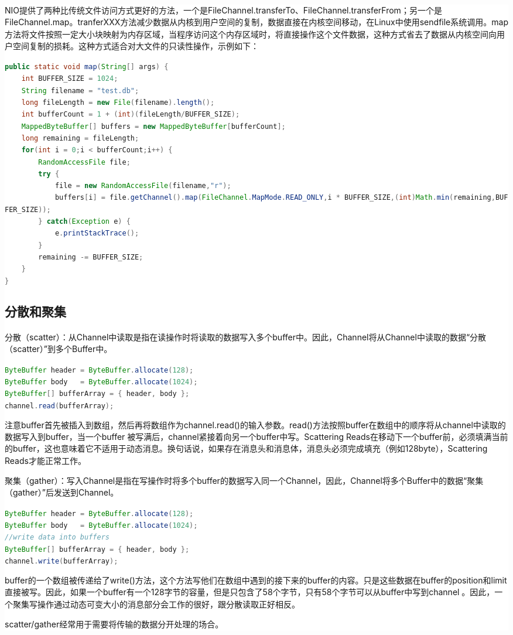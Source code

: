 NIO提供了两种比传统文件访问方式更好的方法，一个是FileChannel.transferTo、FileChannel.transferFrom；另一个是FileChannel.map。tranferXXX方法减少数据从内核到用户空间的复制，数据直接在内核空间移动，在Linux中使用sendfile系统调用。map方法将文件按照一定大小块映射为内存区域，当程序访问这个内存区域时，将直接操作这个文件数据，这种方式省去了数据从内核空间向用户空间复制的损耗。这种方式适合对大文件的只读性操作，示例如下：

```java
public static void map(String[] args) {
    int BUFFER_SIZE = 1024;
    String filename = "test.db";
    long fileLength = new File(filename).length();
    int bufferCount = 1 + (int)(fileLength/BUFFER_SIZE);
    MappedByteBuffer[] buffers = new MappedByteBuffer[bufferCount];
    long remaining = fileLength;
    for(int i = 0;i < bufferCount;i++) {
        RandomAccessFile file;
        try {
            file = new RandomAccessFile(filename,"r");
            buffers[i] = file.getChannel().map(FileChannel.MapMode.READ_ONLY,i * BUFFER_SIZE,(int)Math.min(remaining,BUFFER_SIZE));
        } catch(Exception e) {
            e.printStackTrace();
        }
        remaining -= BUFFER_SIZE;
    }
}
```

## 分散和聚集

分散（scatter）：从Channel中读取是指在读操作时将读取的数据写入多个buffer中。因此，Channel将从Channel中读取的数据“分散（scatter）”到多个Buffer中。

```java
ByteBuffer header = ByteBuffer.allocate(128);  
ByteBuffer body   = ByteBuffer.allocate(1024);  
ByteBuffer[] bufferArray = { header, body };  
channel.read(bufferArray);  
```

注意buffer首先被插入到数组，然后再将数组作为channel.read()的输入参数。read()方法按照buffer在数组中的顺序将从channel中读取的数据写入到buffer，当一个buffer 被写满后，channel紧接着向另一个buffer中写。Scattering Reads在移动下一个buffer前，必须填满当前的buffer，这也意味着它不适用于动态消息。换句话说，如果存在消息头和消息体，消息头必须完成填充（例如128byte），Scattering Reads才能正常工作。

聚集（gather）：写入Channel是指在写操作时将多个buffer的数据写入同一个Channel，因此，Channel将多个Buffer中的数据“聚集（gather）”后发送到Channel。

```java
ByteBuffer header = ByteBuffer.allocate(128);  
ByteBuffer body   = ByteBuffer.allocate(1024);  
//write data into buffers  
ByteBuffer[] bufferArray = { header, body };  
channel.write(bufferArray);
```

buffer的一个数组被传递给了write()方法，这个方法写他们在数组中遇到的接下来的buffer的内容。只是这些数据在buffer的position和limit 直接被写。因此，如果一个buffer有一个128字节的容量，但是只包含了58个字节，只有58个字节可以从buffer中写到channel 。因此，一个聚集写操作通过动态可变大小的消息部分会工作的很好，跟分散读取正好相反。

scatter/gather经常用于需要将传输的数据分开处理的场合。
